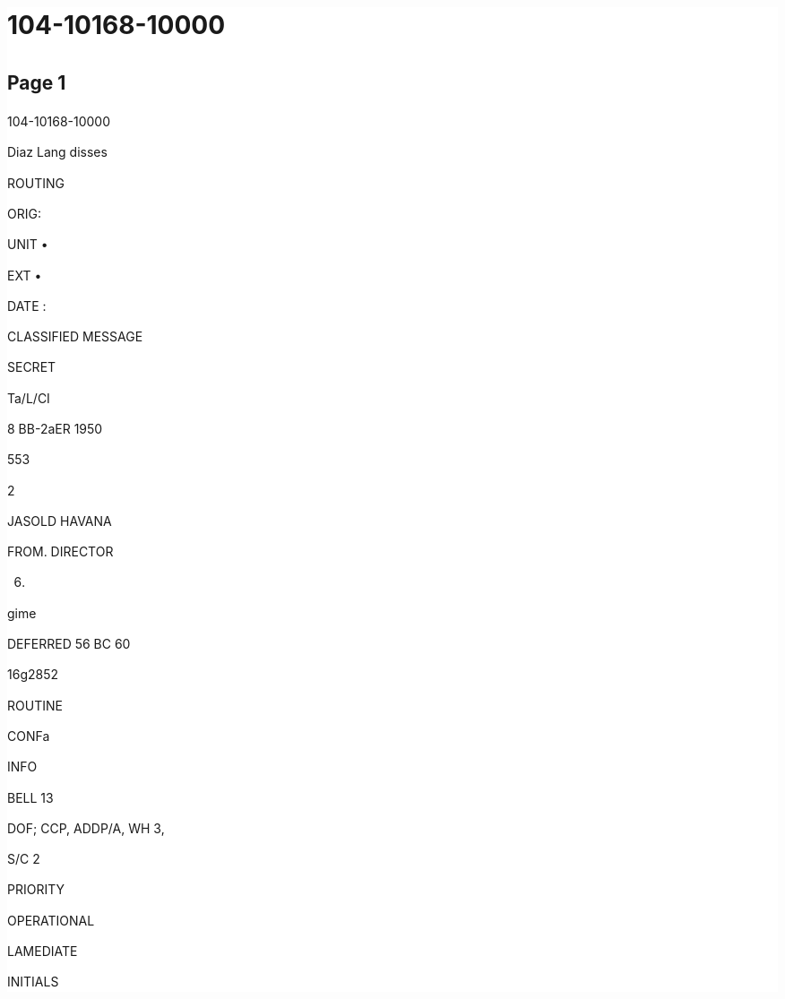 # 104-10168-10000

## Page 1

104-10168-10000

Diaz Lang disses

ROUTING

ORIG:

UNIT •

EXT •

DATE :

CLASSIFIED MESSAGE

SECRET

Ta/L/CI

8 BB-2aER 1950

553

2

JASOLD HAVANA

FROM. DIRECTOR

6.

gime

DEFERRED 56 BC 60

16g2852

ROUTINE

CONFa

INFO

BELL 13

DOF; CCP, ADDP/A, WH 3,

S/C 2

PRIORITY

OPERATIONAL

LAMEDIATE

INITIALS
